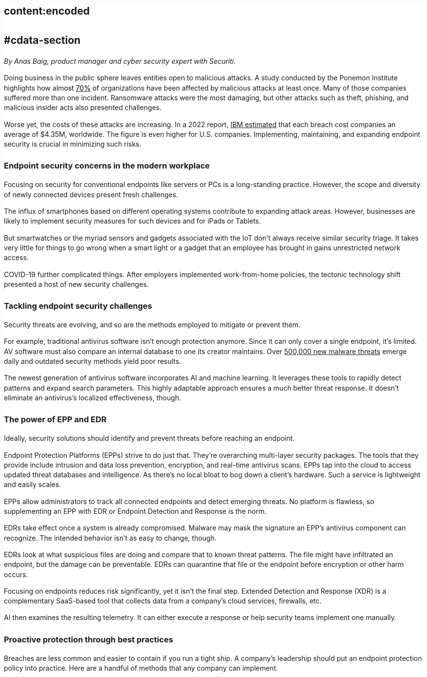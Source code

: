 ## content:encoded
## #cdata-section
<p><em>By Anas Baig, product manager and cyber security expert with Securiti.</em></p>
<p>Doing business in the public sphere leaves entities open to malicious attacks. A study conducted by the Ponemon Institute highlights how alm<span style="color: #000000;">ost <a style="color: #000000;" href="https://www.ponemon.org/" target="_blank" rel="noopener">70%</a> of</span> organizations have been affected by malicious attacks at least once. Many of those companies suffered more than one incident. Ransomware attacks were the most damaging, but other attacks such as theft, phishing, and malicious insider acts also presented challenges.</p>
<p>Worse yet, the costs of these attacks are increasing. In a 2022 report, <a href="https://www.ibm.com/reports/data-breach" target="_blank" rel="noopener">IBM estimated</a> that each breach cost companies an average of $4.35M, worldwide. The figure is even higher for U.S. companies. Implementing, maintaining, and expanding endpoint security is crucial in minimizing such risks.</p>
<h3>Endpoint security concerns in the modern workplace</h3>
<p>Focusing on security for conventional endpoints like servers or PCs is a long-standing practice. However, the scope and diversity of newly connected devices present fresh challenges.</p>
<p>The influx of smartphones based on different operating systems contribute to expanding attack areas. However, businesses are likely to implement security measures for such devices and for iPads or Tablets.</p>
<p>But smartwatches or the myriad sensors and gadgets associated with the IoT don&#8217;t always receive similar security triage. It takes very little for things to go wrong when a smart light or a gadget that an employee has brought in gains unrestricted network access.</p>
<p>COVID-19 further complicated things. After employers implemented work-from-home policies, the tectonic technology shift presented a host of new security challenges.</p>
<h3>Tackling endpoint security challenges</h3>
<p>Security threats are evolving, and so are the methods employed to mitigate or prevent them.</p>
<p>For example, traditional antivirus software isn&#8217;t enough protection anymore. Since it can only cover a single endpoint, it&#8217;s limited. AV software must also compare an internal database to one its creator maintains. Over <a href="https://dataprot.net/statistics/malware-statistics/" target="_blank" rel="noopener">500,000 new malware threats</a> emerge daily and outdated security methods yield poor results.</p>
<p>The newest generation of antivirus software incorporates AI and machine learning. It leverages these tools to rapidly detect patterns and expand search parameters. This highly adaptable approach ensures a much better threat response. It doesn’t eliminate an antivirus’s localized effectiveness, though.</p>
<h3>The power of EPP and EDR</h3>
<p>Ideally, security solutions should identify and prevent threats before reaching an endpoint.</p>
<p>Endpoint Protection Platforms (EPPs) strive to do just that. They&#8217;re overarching multi-layer security packages. The tools that they provide include intrusion and data loss prevention, encryption, and real-time antivirus scans. EPPs tap into the cloud to access updated threat databases and intelligence. As there&#8217;s no local bloat to bog down a client&#8217;s hardware. Such a service is lightweight and easily scales.</p>
<p>EPPs allow administrators to track all connected endpoints and detect emerging threats. No platform is flawless, so supplementing an EPP with EDR or Endpoint Detection and Response is the norm.</p>
<p>EDRs take effect once a system is already compromised. Malware may mask the signature an EPP&#8217;s antivirus component can recognize. The intended behavior isn&#8217;t as easy to change, though.</p>
<p>EDRs look at what suspicious files are doing and compare that to known threat patterns. The file might have infiltrated an endpoint, but the damage can be preventable. EDRs can quarantine that file or the endpoint before encryption or other harm occurs.</p>
<p>Focusing on endpoints reduces risk significantly, yet it isn&#8217;t the final step. Extended Detection and Response (XDR) is a complementary SaaS-based tool that collects data from a company&#8217;s cloud services, firewalls, etc.</p>
<p>AI then examines the resulting telemetry. It can either execute a response or help security teams implement one manually.</p>
<h3>Proactive protection through best practices</h3>
<p>Breaches are less common and easier to contain if you run a tight ship. A company’s leadership should put an endpoint protection policy into practice. Here are a handful of methods that any company can implement.</p>
<ol>